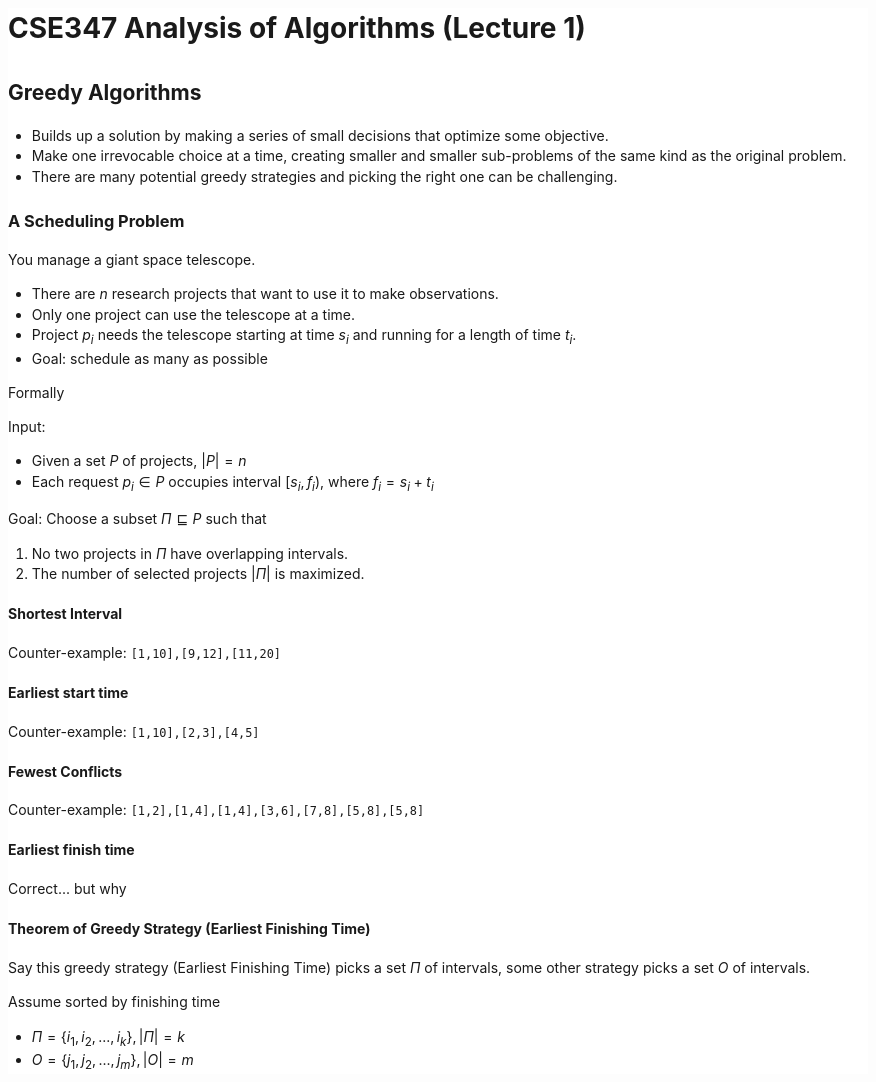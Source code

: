 # CSE347 Analysis of Algorithms (Lecture 1)

## Greedy Algorithms

* Builds up a solution by making a series of small decisions that optimize some objective.
* Make one irrevocable choice at a time, creating smaller and smaller sub-problems of the same kind as the original problem.
* There are many potential greedy strategies and picking the right one can be challenging.

### A Scheduling Problem

You manage a giant space telescope.

* There are $n$ research projects that want to use it to make observations.
* Only one project can use the telescope at a time.
* Project $p_i$ needs the telescope starting at time $s_i$ and running for a length of time $t_i$.
* Goal: schedule as many as possible

Formally

Input:

* Given a set $P$ of projects, $|P|=n$
* Each request $p_i\in P$ occupies interval $[s_i,f_i)$, where $f_i=s_i+t_i$

Goal: Choose a subset $\Pi\sqsubseteq P$ such that

1. No two projects in $\Pi$ have overlapping intervals.
2. The number of selected projects $|\Pi|$ is maximized.

#### Shortest Interval 

Counter-example: `[1,10],[9,12],[11,20]`

#### Earliest start time

Counter-example: `[1,10],[2,3],[4,5]`

#### Fewest Conflicts

Counter-example: `[1,2],[1,4],[1,4],[3,6],[7,8],[5,8],[5,8]`

#### Earliest finish time

Correct... but why

#### Theorem of Greedy Strategy (Earliest Finishing Time)

Say this greedy strategy (Earliest Finishing Time) picks a set $\Pi$ of intervals, some other strategy picks a set $O$ of intervals.

Assume sorted by finishing time

* $\Pi=\{i_1,i_2,...,i_k\},|\Pi|=k$
* $O=\{j_1,j_2,...,j_m\},|O|=m$
